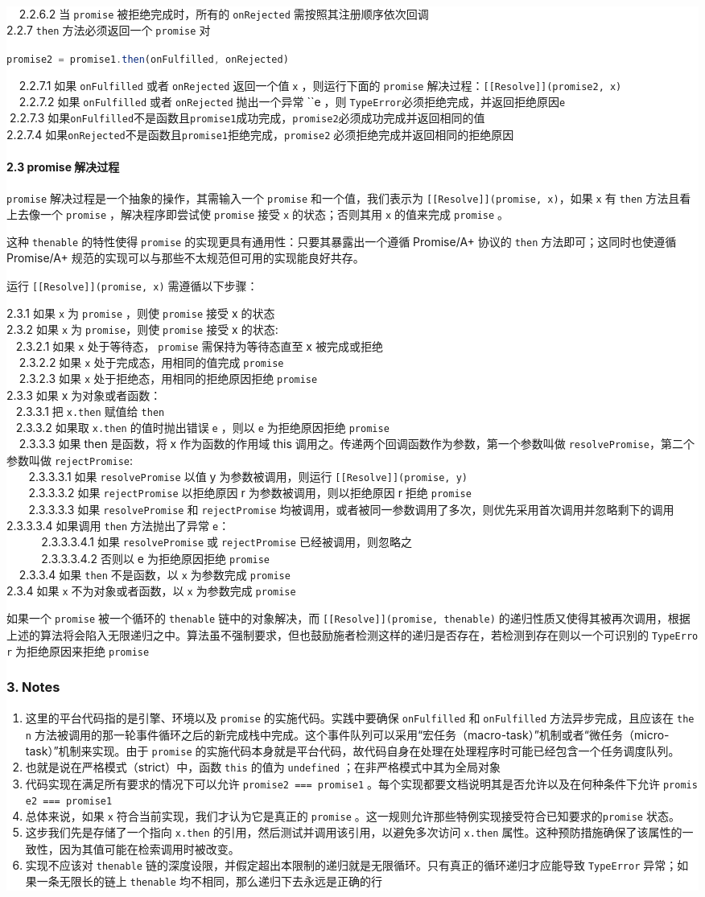 ​ ​ ​ ​ 2.2.6.2 当 `promise` 被拒绝完成时，所有的 `onRejected` 需按照其注册顺序依次回调<br />
2.2.7 `then` 方法必须返回一个 `promise` 对

```javascript
promise2 = promise1.then(onFulfilled, onRejected)
```

​ ​ ​ ​ 2.2.7.1 如果 `onFulfilled` 或者 `onRejected` 返回一个值 `x` ，则运行下面的 `promise` 解决过程：`[[Resolve]](promise2, x)`<br />
​ ​ ​ ​ 2.2.7.2 如果 `onFulfilled` 或者 `onRejected` 抛出一个异常 ``e ，则 `TypeError`必须拒绝完成，并返回拒绝原因`e`<br />
​ ​ ​ ​ 2.2.7.3 如果`onFulfilled`不是函数且`promise1`成功完成，`promise2`必须成功完成并返回相同的值<br />
​ ​ ​ ​ 2.2.7.4 如果`onRejected`不是函数且`promise1`拒绝完成，`promise2` 必须拒绝完成并返回相同的拒绝原因

#### 2.3 promise 解决过程

`promise` 解决过程是一个抽象的操作，其需输入一个 `promise` 和一个值，我们表示为 `[[Resolve]](promise, x)`，如果 `x` 有 `then` 方法且看上去像一个 `promise` ，解决程序即尝试使 `promise` 接受 `x` 的状态；否则其用 `x` 的值来完成 `promise` 。

这种 `thenable` 的特性使得 `promise` 的实现更具有通用性：只要其暴露出一个遵循 Promise/A+ 协议的 `then` 方法即可；这同时也使遵循 Promise/A+ 规范的实现可以与那些不太规范但可用的实现能良好共存。

运行 `[[Resolve]](promise, x)` 需遵循以下步骤：

2.3.1 如果 `x` 为 `promise` ，则使 `promise` 接受 x 的状态<br />
2.3.2 如果 `x` 为 `promise`，则使 `promise` 接受 x 的状态:<br />
​ ​ ​ ​ 2.3.2.1 如果 `x` 处于等待态， `promise` 需保持为等待态直至 x 被完成或拒绝<br />
​ ​ ​ ​ 2.3.2.2 如果 `x` 处于完成态，用相同的值完成 `promise`<br />
​ ​ ​ ​ 2.3.2.3 如果 `x` 处于拒绝态，用相同的拒绝原因拒绝 `promise`<br />
2.3.3 如果 x 为对象或者函数：<br />
​ ​ ​ ​ 2.3.3.1 把 `x.then` 赋值给 `then`<br />
​ ​ ​ ​ 2.3.3.2 如果取 `x.then` 的值时抛出错误 `e` ，则以 `e` 为拒绝原因拒绝 `promise`<br />
​ ​ ​ ​ 2.3.3.3 如果 then 是函数，将 x 作为函数的作用域 this 调用之。传递两个回调函数作为参数，第一个参数叫做 `resolvePromise`，第二个参数叫做 `rejectPromise`:<br />
​ ​ ​ ​ ​ ​ ​ 2.3.3.3.1 如果 `resolvePromise` 以值 y 为参数被调用，则运行 `[[Resolve]](promise, y)`<br />
​ ​ ​ ​ ​ ​ ​ 2.3.3.3.2 如果 `rejectPromise` 以拒绝原因 r 为参数被调用，则以拒绝原因 r 拒绝 `promise`<br />
​ ​ ​ ​ ​ ​ ​ 2.3.3.3.3 如果 `resolvePromise` 和 `rejectPromise` 均被调用，或者被同一参数调用了多次，则优先采用首次调用并忽略剩下的调用<br />
​ ​ ​ ​ ​ ​ ​ 2.3.3.3.4 如果调用 `then` 方法抛出了异常 `e`：<br />
​ ​ ​ ​ ​ ​ ​ ​ ​ ​ ​ ​2.3.3.3.4.1 如果 `resolvePromise` 或 `rejectPromise` 已经被调用，则忽略之<br />
​ ​ ​ ​ ​ ​ ​ ​ ​ ​ ​ ​2.3.3.3.4.2 否则以 e 为拒绝原因拒绝 `promise`<br />
​ ​ ​ ​ 2.3.3.4 如果 `then` 不是函数，以 `x` 为参数完成 `promise`<br />
2.3.4 如果 `x` 不为对象或者函数，以 `x` 为参数完成 `promise`

如果一个 `promise` 被一个循环的 `thenable` 链中的对象解决，而 `[[Resolve]](promise, thenable)` 的递归性质又使得其被再次调用，根据上述的算法将会陷入无限递归之中。算法虽不强制要求，但也鼓励施者检测这样的递归是否存在，若检测到存在则以一个可识别的 `TypeError` 为拒绝原因来拒绝 `promise`

### 3. Notes

1. 这里的平台代码指的是引擎、环境以及 `promise` 的实施代码。实践中要确保 `onFulfilled` 和 `onFulfilled` 方法异步完成，且应该在 `then` 方法被调用的那一轮事件循环之后的新完成栈中完成。这个事件队列可以采用“宏任务（macro-task）”机制或者“微任务（micro-task）”机制来实现。由于 `promise` 的实施代码本身就是平台代码，故代码自身在处理在处理程序时可能已经包含一个任务调度队列。
2. 也就是说在严格模式（strict）中，函数 `this` 的值为 `undefined` ；在非严格模式中其为全局对象
3. 代码实现在满足所有要求的情况下可以允许 `promise2 === promise1` 。每个实现都要文档说明其是否允许以及在何种条件下允许 `promise2 === promise1`
4. 总体来说，如果 `x` 符合当前实现，我们才认为它是真正的 `promise` 。这一规则允许那些特例实现接受符合已知要求的`promise` 状态。
5. 这步我们先是存储了一个指向 `x.then` 的引用，然后测试并调用该引用，以避免多次访问 `x.then` 属性。这种预防措施确保了该属性的一致性，因为其值可能在检索调用时被改变。
6. 实现不应该对 `thenable` 链的深度设限，并假定超出本限制的递归就是无限循环。只有真正的循环递归才应能导致 `TypeError` 异常；如果一条无限长的链上 `thenable` 均不相同，那么递归下去永远是正确的行
